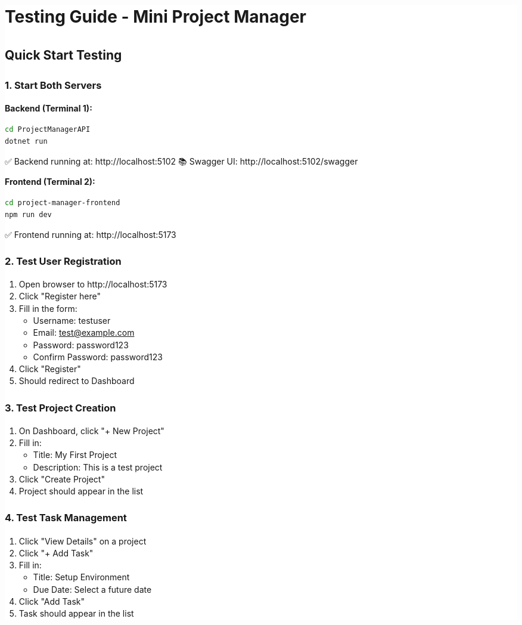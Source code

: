 # Testing Guide - Mini Project Manager

## Quick Start Testing

### 1. Start Both Servers

**Backend (Terminal 1):**
```bash
cd ProjectManagerAPI
dotnet run
```
✅ Backend running at: http://localhost:5102
📚 Swagger UI: http://localhost:5102/swagger

**Frontend (Terminal 2):**
```bash
cd project-manager-frontend
npm run dev
```
✅ Frontend running at: http://localhost:5173

### 2. Test User Registration

1. Open browser to http://localhost:5173
2. Click "Register here"
3. Fill in the form:
   - Username: testuser
   - Email: test@example.com
   - Password: password123
   - Confirm Password: password123
4. Click "Register"
5. Should redirect to Dashboard

### 3. Test Project Creation

1. On Dashboard, click "+ New Project"
2. Fill in:
   - Title: My First Project
   - Description: This is a test project
3. Click "Create Project"
4. Project should appear in the list

### 4. Test Task Management

1. Click "View Details" on a project
2. Click "+ Add Task"
3. Fill in:
   - Title: Setup Environment
   - Due Date: Select a future date
4. Click "Add Task"
5. Task should appear in the list

